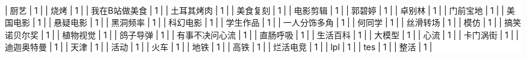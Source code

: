 | 厨艺 | 1 |
| 烧烤 | 1 |
| 我在B站做美食 | 1 |
| 土耳其烤肉 | 1 |
| 美食复刻 | 1 |
| 电影剪辑 | 1 |
| 郭碧婷 | 1 |
| 卓别林 | 1 |
| 门前宝地 | 1 |
| 美国电影 | 1 |
| 悬疑电影 | 1 |
| 黑洞频率 | 1 |
| 科幻电影 | 1 |
| 学生作品 | 1 |
| 一人分饰多角 | 1 |
| 何同学 | 1 |
| 丝滑转场 | 1 |
| 模仿 | 1 |
| 搞笑诺贝尔奖 | 1 |
| 植物视觉 | 1 |
| 鸽子导弹 | 1 |
| 有事不决问心流 | 1 |
| 直肠呼吸 | 1 |
| 生活百科 | 1 |
| 大模型 | 1 |
| 心流 | 1 |
| 卡门涡街 | 1 |
| 迪迦奥特曼 | 1 |
| 天津 | 1 |
| 活动 | 1 |
| 火车 | 1 |
| 地铁 | 1 |
| 高铁 | 1 |
| 烂活电竞 | 1 |
| lpl | 1 |
| tes | 1 |
| 整活 | 1 |